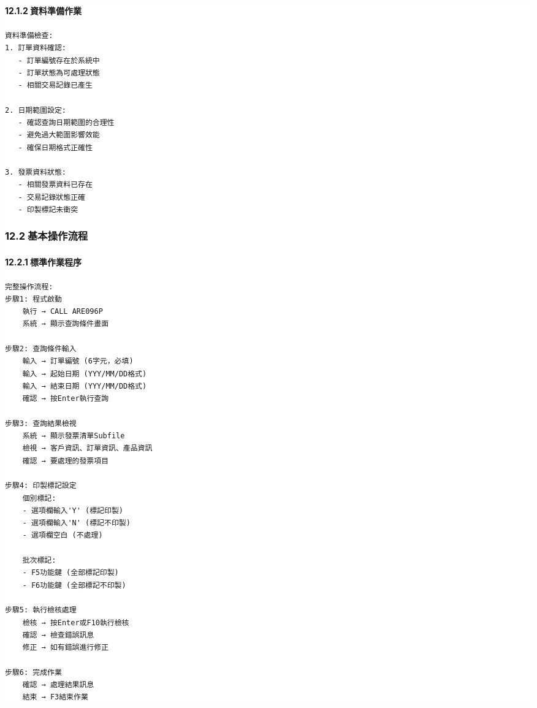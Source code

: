#### 12.1.2 資料準備作業
```
資料準備檢查:
1. 訂單資料確認:
   - 訂單編號存在於系統中
   - 訂單狀態為可處理狀態
   - 相關交易記錄已產生

2. 日期範圍設定:
   - 確認查詢日期範圍的合理性
   - 避免過大範圍影響效能
   - 確保日期格式正確性

3. 發票資料狀態:
   - 相關發票資料已存在
   - 交易記錄狀態正確
   - 印製標記未衝突
```

### 12.2 基本操作流程

#### 12.2.1 標準作業程序
```
完整操作流程:
步驟1: 程式啟動
    執行 → CALL ARE096P
    系統 → 顯示查詢條件畫面

步驟2: 查詢條件輸入
    輸入 → 訂單編號 (6字元，必填)
    輸入 → 起始日期 (YYY/MM/DD格式)
    輸入 → 結束日期 (YYY/MM/DD格式)
    確認 → 按Enter執行查詢

步驟3: 查詢結果檢視
    系統 → 顯示發票清單Subfile
    檢視 → 客戶資訊、訂單資訊、產品資訊
    確認 → 要處理的發票項目

步驟4: 印製標記設定
    個別標記:
    - 選項欄輸入'Y' (標記印製)
    - 選項欄輸入'N' (標記不印製)
    - 選項欄空白 (不處理)
    
    批次標記:
    - F5功能鍵 (全部標記印製)
    - F6功能鍵 (全部標記不印製)

步驟5: 執行檢核處理
    檢核 → 按Enter或F10執行檢核
    確認 → 檢查錯誤訊息
    修正 → 如有錯誤進行修正

步驟6: 完成作業
    確認 → 處理結果訊息
    結束 → F3結束作業
```
